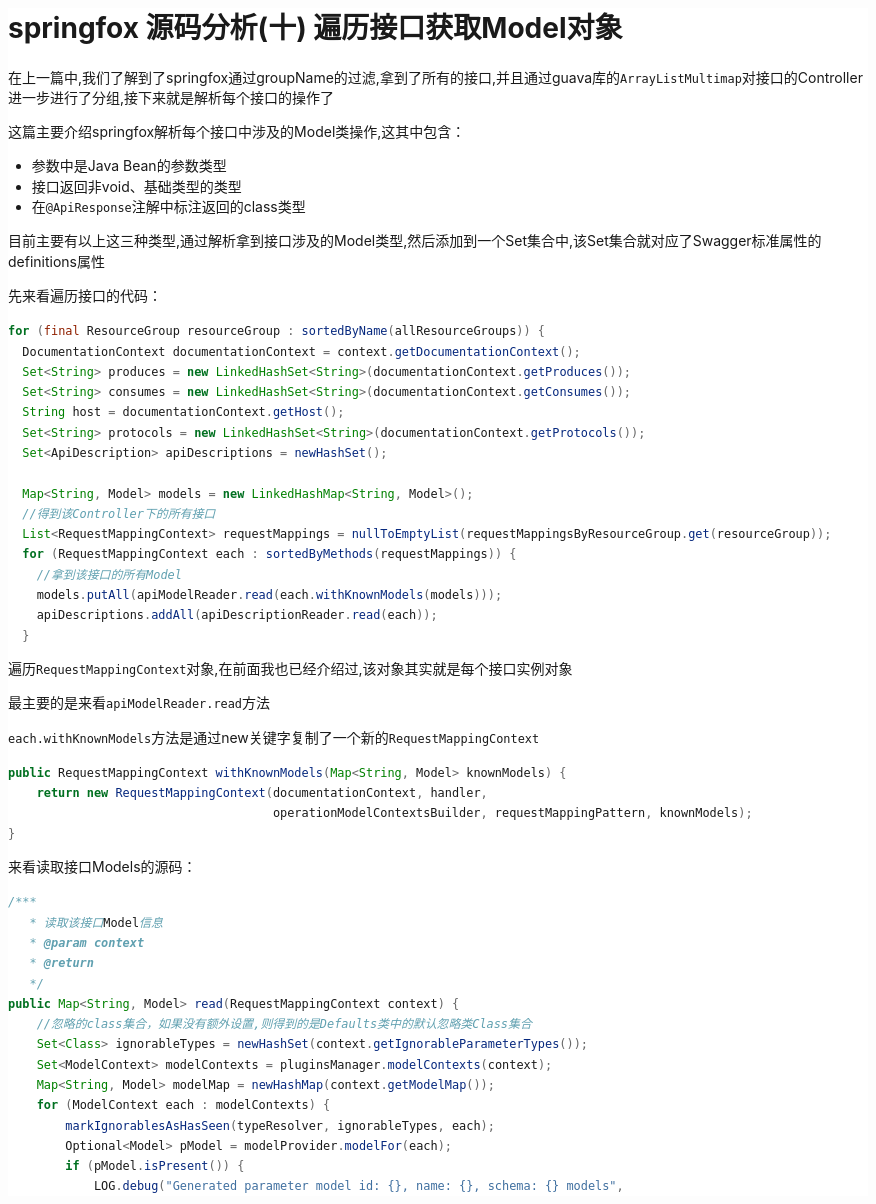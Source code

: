 # springfox 源码分析(十) 遍历接口获取Model对象



在上一篇中,我们了解到了springfox通过groupName的过滤,拿到了所有的接口,并且通过guava库的`ArrayListMultimap`对接口的Controller进一步进行了分组,接下来就是解析每个接口的操作了

这篇主要介绍springfox解析每个接口中涉及的Model类操作,这其中包含：

- 参数中是Java Bean的参数类型
- 接口返回非void、基础类型的类型
- 在`@ApiResponse`注解中标注返回的class类型

目前主要有以上这三种类型,通过解析拿到接口涉及的Model类型,然后添加到一个Set集合中,该Set集合就对应了Swagger标准属性的definitions属性

先来看遍历接口的代码：

```java
for (final ResourceGroup resourceGroup : sortedByName(allResourceGroups)) {
  DocumentationContext documentationContext = context.getDocumentationContext();
  Set<String> produces = new LinkedHashSet<String>(documentationContext.getProduces());
  Set<String> consumes = new LinkedHashSet<String>(documentationContext.getConsumes());
  String host = documentationContext.getHost();
  Set<String> protocols = new LinkedHashSet<String>(documentationContext.getProtocols());
  Set<ApiDescription> apiDescriptions = newHashSet();

  Map<String, Model> models = new LinkedHashMap<String, Model>();
  //得到该Controller下的所有接口
  List<RequestMappingContext> requestMappings = nullToEmptyList(requestMappingsByResourceGroup.get(resourceGroup));
  for (RequestMappingContext each : sortedByMethods(requestMappings)) {
    //拿到该接口的所有Model
    models.putAll(apiModelReader.read(each.withKnownModels(models)));
    apiDescriptions.addAll(apiDescriptionReader.read(each));
  }
```

遍历`RequestMappingContext`对象,在前面我也已经介绍过,该对象其实就是每个接口实例对象

最主要的是来看`apiModelReader.read`方法

`each.withKnownModels`方法是通过new关键字复制了一个新的`RequestMappingContext`

```java
public RequestMappingContext withKnownModels(Map<String, Model> knownModels) {
    return new RequestMappingContext(documentationContext, handler,
                                     operationModelContextsBuilder, requestMappingPattern, knownModels);
}
```

来看读取接口Models的源码：

```java
/***
   * 读取该接口Model信息
   * @param context
   * @return
   */
public Map<String, Model> read(RequestMappingContext context) {
    //忽略的class集合，如果没有额外设置,则得到的是Defaults类中的默认忽略类Class集合
    Set<Class> ignorableTypes = newHashSet(context.getIgnorableParameterTypes());
    Set<ModelContext> modelContexts = pluginsManager.modelContexts(context);
    Map<String, Model> modelMap = newHashMap(context.getModelMap());
    for (ModelContext each : modelContexts) {
        markIgnorablesAsHasSeen(typeResolver, ignorableTypes, each);
        Optional<Model> pModel = modelProvider.modelFor(each);
        if (pModel.isPresent()) {
            LOG.debug("Generated parameter model id: {}, name: {}, schema: {} models",
```